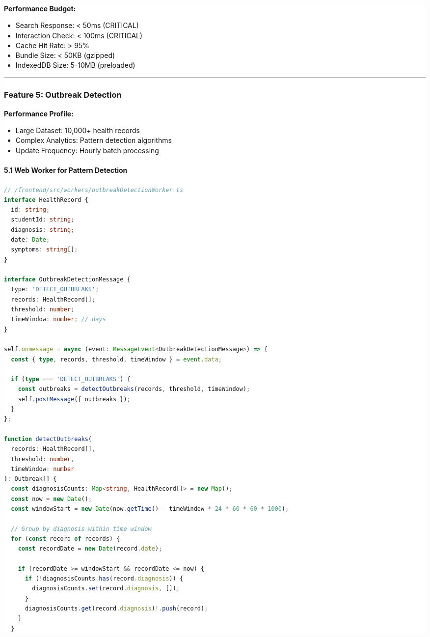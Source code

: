 
**Performance Budget:**
- Search Response: < 50ms (CRITICAL)
- Interaction Check: < 100ms (CRITICAL)
- Cache Hit Rate: > 95%
- Bundle Size: < 50KB (gzipped)
- IndexedDB Size: 5-10MB (preloaded)

---

### Feature 5: Outbreak Detection

**Performance Profile:**
- Large Dataset: 10,000+ health records
- Complex Analytics: Pattern detection algorithms
- Update Frequency: Hourly batch processing

#### 5.1 Web Worker for Pattern Detection

```typescript
// /frontend/src/workers/outbreakDetectionWorker.ts
interface HealthRecord {
  id: string;
  studentId: string;
  diagnosis: string;
  date: Date;
  symptoms: string[];
}

interface OutbreakDetectionMessage {
  type: 'DETECT_OUTBREAKS';
  records: HealthRecord[];
  threshold: number;
  timeWindow: number; // days
}

self.onmessage = async (event: MessageEvent<OutbreakDetectionMessage>) => {
  const { type, records, threshold, timeWindow } = event.data;

  if (type === 'DETECT_OUTBREAKS') {
    const outbreaks = detectOutbreaks(records, threshold, timeWindow);
    self.postMessage({ outbreaks });
  }
};

function detectOutbreaks(
  records: HealthRecord[],
  threshold: number,
  timeWindow: number
): Outbreak[] {
  const diagnosisCounts: Map<string, HealthRecord[]> = new Map();
  const now = new Date();
  const windowStart = new Date(now.getTime() - timeWindow * 24 * 60 * 60 * 1000);

  // Group by diagnosis within time window
  for (const record of records) {
    const recordDate = new Date(record.date);

    if (recordDate >= windowStart && recordDate <= now) {
      if (!diagnosisCounts.has(record.diagnosis)) {
        diagnosisCounts.set(record.diagnosis, []);
      }
      diagnosisCounts.get(record.diagnosis)!.push(record);
    }
  }
```